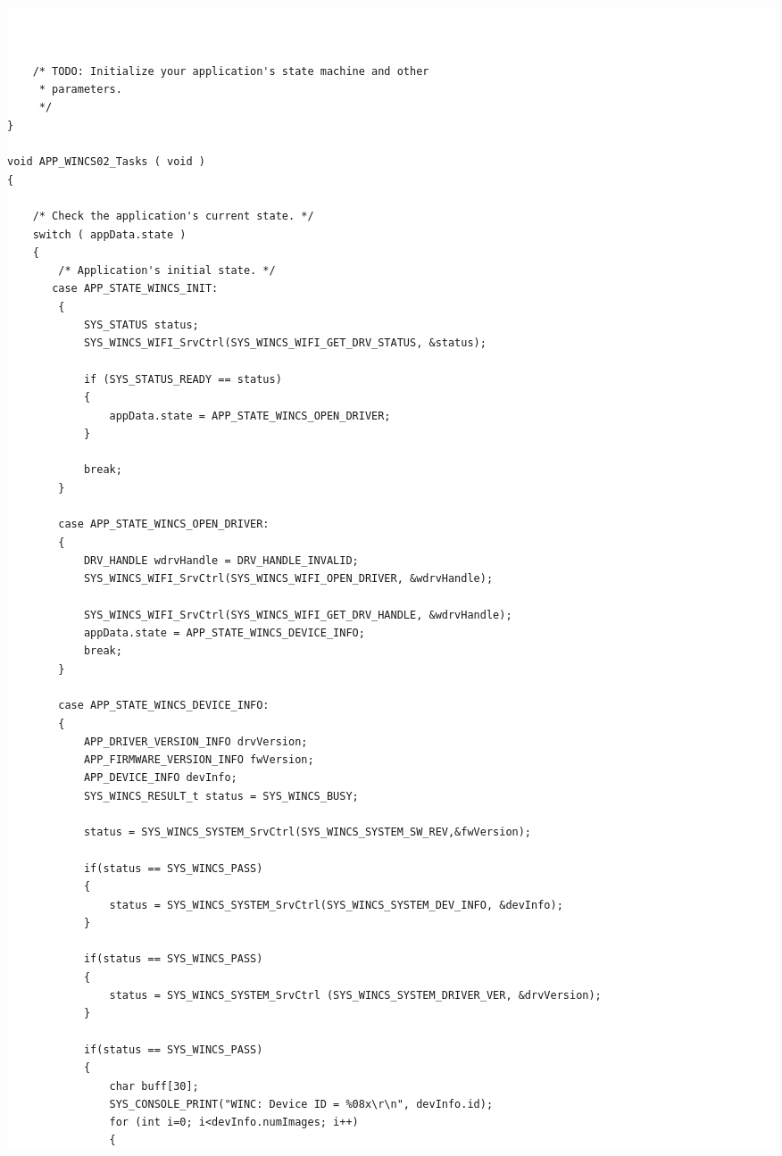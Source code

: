 ``` {#GUID-834E84DC-609A-4A37-853F-3552166E1009_CODEBLOCK_M13_QYW_XYB}



    /* TODO: Initialize your application's state machine and other
     * parameters.
     */
}

void APP_WINCS02_Tasks ( void )
{

    /* Check the application's current state. */
    switch ( appData.state )
    {
        /* Application's initial state. */
       case APP_STATE_WINCS_INIT:
        {
            SYS_STATUS status;
            SYS_WINCS_WIFI_SrvCtrl(SYS_WINCS_WIFI_GET_DRV_STATUS, &status);

            if (SYS_STATUS_READY == status)
            {
                appData.state = APP_STATE_WINCS_OPEN_DRIVER;
            }
            
            break;
        }
        
        case APP_STATE_WINCS_OPEN_DRIVER:
        {
            DRV_HANDLE wdrvHandle = DRV_HANDLE_INVALID;
            SYS_WINCS_WIFI_SrvCtrl(SYS_WINCS_WIFI_OPEN_DRIVER, &wdrvHandle);
            
            SYS_WINCS_WIFI_SrvCtrl(SYS_WINCS_WIFI_GET_DRV_HANDLE, &wdrvHandle);
            appData.state = APP_STATE_WINCS_DEVICE_INFO;
            break;
        }
        
        case APP_STATE_WINCS_DEVICE_INFO:
        {
            APP_DRIVER_VERSION_INFO drvVersion;
            APP_FIRMWARE_VERSION_INFO fwVersion;
            APP_DEVICE_INFO devInfo;
            SYS_WINCS_RESULT_t status = SYS_WINCS_BUSY;
            
            status = SYS_WINCS_SYSTEM_SrvCtrl(SYS_WINCS_SYSTEM_SW_REV,&fwVersion);
            
            if(status == SYS_WINCS_PASS)
            {
                status = SYS_WINCS_SYSTEM_SrvCtrl(SYS_WINCS_SYSTEM_DEV_INFO, &devInfo);
            }
            
            if(status == SYS_WINCS_PASS)
            {
                status = SYS_WINCS_SYSTEM_SrvCtrl (SYS_WINCS_SYSTEM_DRIVER_VER, &drvVersion);
            }
            
            if(status == SYS_WINCS_PASS)
            {
                char buff[30];
                SYS_CONSOLE_PRINT("WINC: Device ID = %08x\r\n", devInfo.id);
                for (int i=0; i<devInfo.numImages; i++)
                {
```
